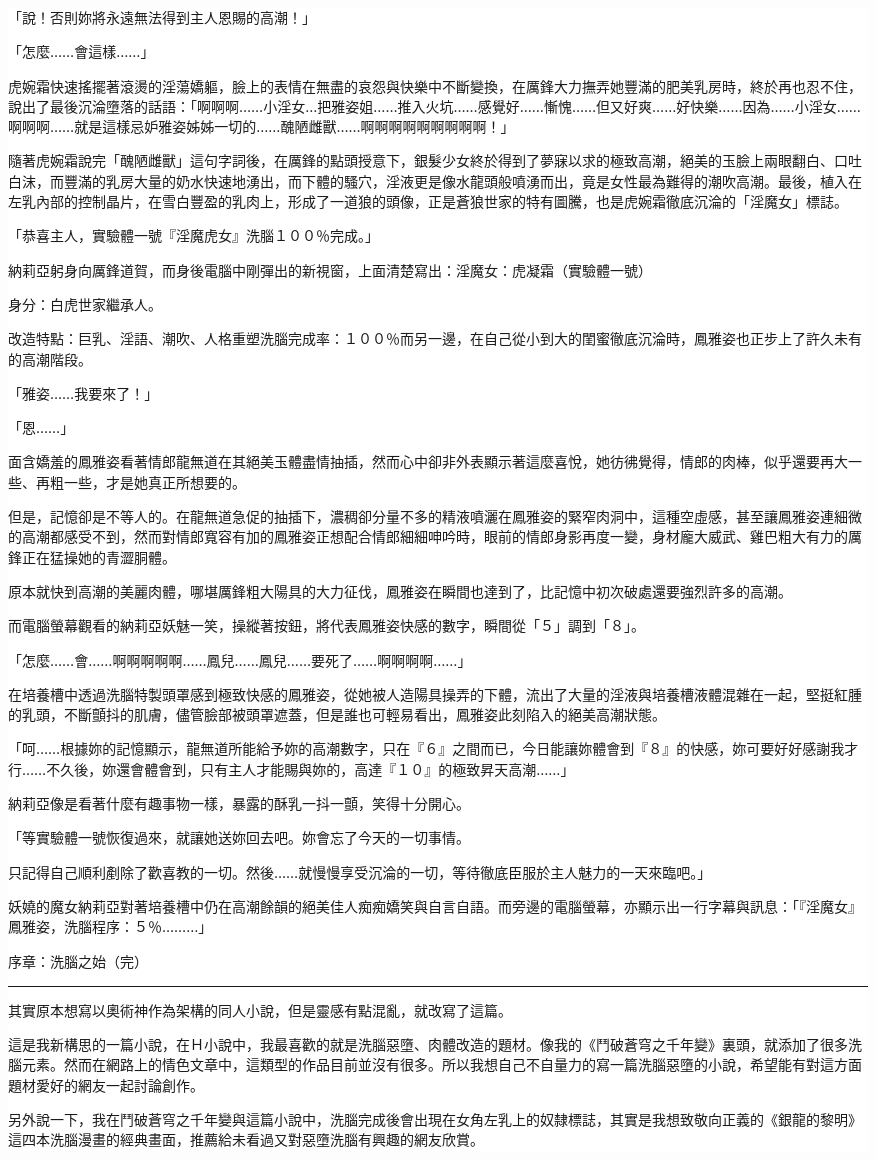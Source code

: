 「說！否則妳將永遠無法得到主人恩賜的高潮！」

「怎麼……會這樣……」

虎婉霜快速搖擺著滾燙的淫蕩嬌軀，臉上的表情在無盡的哀怨與快樂中不斷變換，在厲鋒大力撫弄她豐滿的肥美乳房時，終於再也忍不住，說出了最後沉淪墮落的話語：「啊啊啊……小淫女…把雅姿姐……推入火坑……感覺好……慚愧……但又好爽……好快樂……因為……小淫女……啊啊啊……就是這樣忌妒雅姿姊姊一切的……醜陋雌獸……啊啊啊啊啊啊啊啊啊！」

隨著虎婉霜說完「醜陋雌獸」這句字詞後，在厲鋒的點頭授意下，銀髮少女終於得到了夢寐以求的極致高潮，絕美的玉臉上兩眼翻白、口吐白沫，而豐滿的乳房大量的奶水快速地湧出，而下體的騷穴，淫液更是像水龍頭般噴湧而出，竟是女性最為難得的潮吹高潮。最後，植入在左乳內部的控制晶片，在雪白豐盈的乳肉上，形成了一道狼的頭像，正是蒼狼世家的特有圖騰，也是虎婉霜徹底沉淪的「淫魔女」標誌。

「恭喜主人，實驗體一號『淫魔虎女』洗腦１００％完成。」

納莉亞躬身向厲鋒道賀，而身後電腦中剛彈出的新視窗，上面清楚寫出：淫魔女：虎凝霜（實驗體一號）

身分：白虎世家繼承人。

改造特點：巨乳、淫語、潮吹、人格重塑洗腦完成率：１００％而另一邊，在自己從小到大的閨蜜徹底沉淪時，鳳雅姿也正步上了許久未有的高潮階段。

「雅姿……我要來了！」

「恩……」

面含嬌羞的鳳雅姿看著情郎龍無道在其絕美玉體盡情抽插，然而心中卻非外表顯示著這麼喜悅，她彷彿覺得，情郎的肉棒，似乎還要再大一些、再粗一些，才是她真正所想要的。

但是，記憶卻是不等人的。在龍無道急促的抽插下，濃稠卻分量不多的精液噴灑在鳳雅姿的緊窄肉洞中，這種空虛感，甚至讓鳳雅姿連細微的高潮都感受不到，然而對情郎寬容有加的鳳雅姿正想配合情郎細細呻吟時，眼前的情郎身影再度一變，身材龐大威武、雞巴粗大有力的厲鋒正在猛操她的青澀胴體。

原本就快到高潮的美麗肉體，哪堪厲鋒粗大陽具的大力征伐，鳳雅姿在瞬間也達到了，比記憶中初次破處還要強烈許多的高潮。

而電腦螢幕觀看的納莉亞妖魅一笑，操縱著按鈕，將代表鳳雅姿快感的數字，瞬間從「５」調到「８」。

「怎麼……會……啊啊啊啊啊……鳳兒……鳳兒……要死了……啊啊啊啊……」

在培養槽中透過洗腦特製頭罩感到極致快感的鳳雅姿，從她被人造陽具操弄的下體，流出了大量的淫液與培養槽液體混雜在一起，堅挺紅腫的乳頭，不斷顫抖的肌膚，儘管臉部被頭罩遮蓋，但是誰也可輕易看出，鳳雅姿此刻陷入的絕美高潮狀態。

「呵……根據妳的記憶顯示，龍無道所能給予妳的高潮數字，只在『６』之間而已，今日能讓妳體會到『８』的快感，妳可要好好感謝我才行……不久後，妳還會體會到，只有主人才能賜與妳的，高達『１０』的極致昇天高潮……」

納莉亞像是看著什麼有趣事物一樣，暴露的酥乳一抖一顫，笑得十分開心。

「等實驗體一號恢復過來，就讓她送妳回去吧。妳會忘了今天的一切事情。

只記得自己順利剷除了歡喜教的一切。然後……就慢慢享受沉淪的一切，等待徹底臣服於主人魅力的一天來臨吧。」

妖嬈的魔女納莉亞對著培養槽中仍在高潮餘韻的絕美佳人痴痴嬌笑與自言自語。而旁邊的電腦螢幕，亦顯示出一行字幕與訊息：「『淫魔女』鳳雅姿，洗腦程序：５％………」

序章：洗腦之始（完）


--------------------------------------------------------------------

其實原本想寫以奧術神作為架構的同人小說，但是靈感有點混亂，就改寫了這篇。

這是我新構思的一篇小說，在Ｈ小說中，我最喜歡的就是洗腦惡墮、肉體改造的題材。像我的《鬥破蒼穹之千年變》裏頭，就添加了很多洗腦元素。然而在網路上的情色文章中，這類型的作品目前並沒有很多。所以我想自己不自量力的寫一篇洗腦惡墮的小說，希望能有對這方面題材愛好的網友一起討論創作。

另外說一下，我在鬥破蒼穹之千年變與這篇小說中，洗腦完成後會出現在女角左乳上的奴隸標誌，其實是我想致敬向正義的《銀龍的黎明》這四本洗腦漫畫的經典畫面，推薦給未看過又對惡墮洗腦有興趣的網友欣賞。


